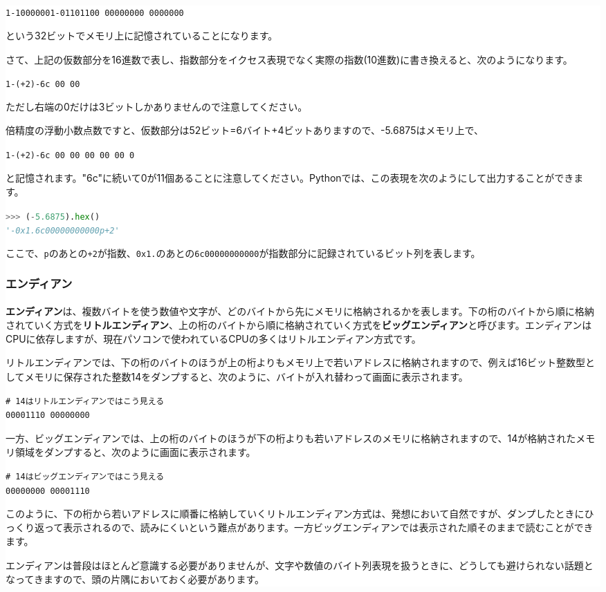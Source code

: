 ```cmd
1-10000001-01101100 00000000 0000000
```

という32ビットでメモリ上に記憶されていることになります。

さて、上記の仮数部分を16進数で表し、指数部分をイクセス表現でなく実際の指数(10進数)に書き換えると、次のようになります。

```cmd
1-(+2)-6c 00 00
```

ただし右端の0だけは3ビットしかありませんので注意してください。

倍精度の浮動小数点数ですと、仮数部分は52ビット=6バイト+4ビットありますので、-5.6875はメモリ上で、

```cmd
1-(+2)-6c 00 00 00 00 00 0
```

と記憶されます。"6c"に続いて0が11個あることに注意してください。Pythonでは、この表現を次のようにして出力することができます。

```python
>>> (-5.6875).hex()
'-0x1.6c00000000000p+2'
```

ここで、`p`のあとの`+2`が指数、`0x1.`のあとの`6c00000000000`が指数部分に記録されているビット列を表します。

### エンディアン

**エンディアン**は、複数バイトを使う数値や文字が、どのバイトから先にメモリに格納されるかを表します。下の桁のバイトから順に格納されていく方式を**リトルエンディアン**、上の桁のバイトから順に格納されていく方式を**ビッグエンディアン**と呼びます。エンディアンはCPUに依存しますが、現在パソコンで使われているCPUの多くはリトルエンディアン方式です。

リトルエンディアンでは、下の桁のバイトのほうが上の桁よりもメモリ上で若いアドレスに格納されますので、例えば16ビット整数型としてメモリに保存された整数14をダンプすると、次のように、バイトが入れ替わって画面に表示されます。

```cmd
# 14はリトルエンディアンではこう見える
00001110 00000000
```

一方、ビッグエンディアンでは、上の桁のバイトのほうが下の桁よりも若いアドレスのメモリに格納されますので、14が格納されたメモリ領域をダンプすると、次のように画面に表示されます。

```cmd
# 14はビッグエンディアンではこう見える
00000000 00001110
```

このように、下の桁から若いアドレスに順番に格納していくリトルエンディアン方式は、発想において自然ですが、ダンプしたときにひっくり返って表示されるので、読みにくいという難点があります。一方ビッグエンディアンでは表示された順そのままで読むことができます。

エンディアンは普段はほとんど意識する必要がありませんが、文字や数値のバイト列表現を扱うときに、どうしても避けられない話題となってきますので、頭の片隅においておく必要があります。
